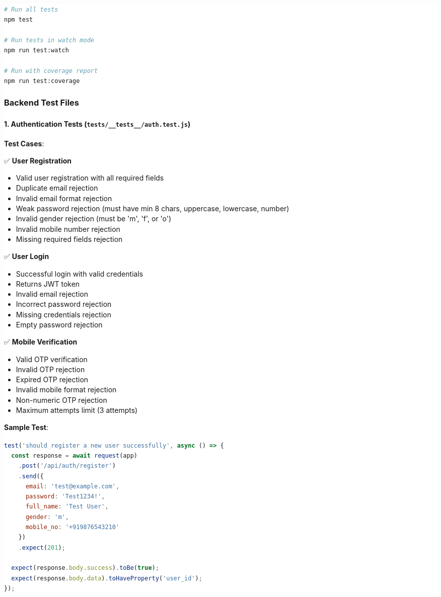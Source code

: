 ```bash
# Run all tests
npm test

# Run tests in watch mode
npm run test:watch

# Run with coverage report
npm run test:coverage
```

### Backend Test Files

#### 1. Authentication Tests (`tests/__tests__/auth.test.js`)

**Test Cases**:

✅ **User Registration**
- Valid user registration with all required fields
- Duplicate email rejection
- Invalid email format rejection
- Weak password rejection  (must have min 8 chars, uppercase, lowercase, number)
- Invalid gender rejection (must be 'm', 'f', or 'o')
- Invalid mobile number rejection
- Missing required fields rejection

✅ **User Login**
- Successful login with valid credentials
- Returns JWT token
- Invalid email rejection
- Incorrect password rejection
- Missing credentials rejection
- Empty password rejection

✅ **Mobile Verification**
- Valid OTP verification
- Invalid OTP rejection
- Expired OTP rejection
- Invalid mobile format rejection
- Non-numeric OTP rejection
- Maximum attempts limit (3 attempts)

**Sample Test**:
```javascript
test('should register a new user successfully', async () => {
  const response = await request(app)
    .post('/api/auth/register')
    .send({
      email: 'test@example.com',
      password: 'Test1234!',
      full_name: 'Test User',
      gender: 'm',
      mobile_no: '+919876543210'
    })
    .expect(201);

  expect(response.body.success).toBe(true);
  expect(response.body.data).toHaveProperty('user_id');
});
```
